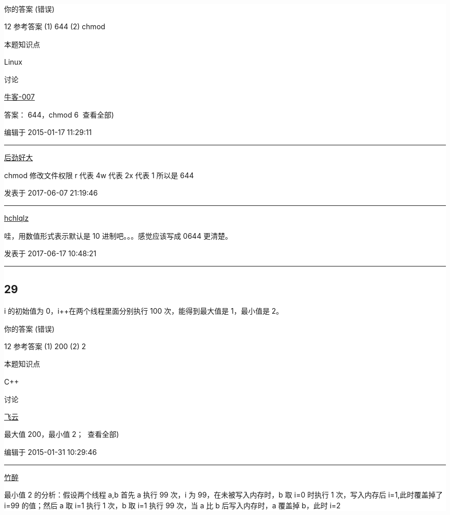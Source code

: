 你的答案 (错误)

12 参考答案 (1) 644
(2) chmod

本题知识点

Linux

讨论

[牛客-007](https://www.nowcoder.com/profile/394118)

答案： 644，chmod 6  查看全部)

编辑于 2015-01-17 11:29:11

* * *

[后劲好大](https://www.nowcoder.com/profile/4013442)

chmod 修改文件权限
r 代表 4w 代表 2x 代表 1
所以是 644

发表于 2017-06-07 21:19:46

* * *

[hchlqlz](https://www.nowcoder.com/profile/8751363)

哇，用数值形式表示默认是 10 进制吧。。。感觉应该写成 0644 更清楚。

发表于 2017-06-17 10:48:21

* * *

## 29

i 的初始值为 0，i++在两个线程里面分别执行 100 次，能得到最大值是 1，最小值是 2。

你的答案 (错误)

12 参考答案 (1) 200
(2) 2

本题知识点

C++

讨论

[飞云](https://www.nowcoder.com/profile/819467)

最大值 200，最小值 2；  查看全部)

编辑于 2015-01-31 10:29:46

* * *

[竹醉](https://www.nowcoder.com/profile/794065)

最小值 2 的分析：假设两个线程 a,b 首先 a 执行 99 次，i 为 99，在未被写入内存时，b 取 i=0 时执行 1 次，写入内存后 i=1,此时覆盖掉了 i=99 的值；然后 a 取 i=1 执行 1 次，b 取 i=1 执行 99 次，当 a 比 b 后写入内存时，a 覆盖掉 b，此时 i=2

